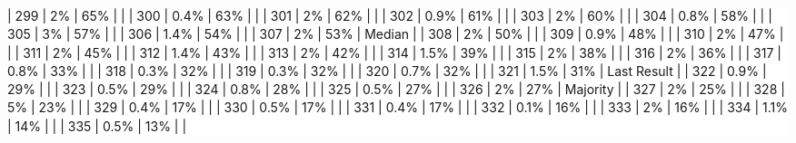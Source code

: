 | 299 | 2% | 65% |  |
| 300 | 0.4% | 63% |  |
| 301 | 2% | 62% |  |
| 302 | 0.9% | 61% |  |
| 303 | 2% | 60% |  |
| 304 | 0.8% | 58% |  |
| 305 | 3% | 57% |  |
| 306 | 1.4% | 54% |  |
| 307 | 2% | 53% | Median |
| 308 | 2% | 50% |  |
| 309 | 0.9% | 48% |  |
| 310 | 2% | 47% |  |
| 311 | 2% | 45% |  |
| 312 | 1.4% | 43% |  |
| 313 | 2% | 42% |  |
| 314 | 1.5% | 39% |  |
| 315 | 2% | 38% |  |
| 316 | 2% | 36% |  |
| 317 | 0.8% | 33% |  |
| 318 | 0.3% | 32% |  |
| 319 | 0.3% | 32% |  |
| 320 | 0.7% | 32% |  |
| 321 | 1.5% | 31% | Last Result |
| 322 | 0.9% | 29% |  |
| 323 | 0.5% | 29% |  |
| 324 | 0.8% | 28% |  |
| 325 | 0.5% | 27% |  |
| 326 | 2% | 27% | Majority |
| 327 | 2% | 25% |  |
| 328 | 5% | 23% |  |
| 329 | 0.4% | 17% |  |
| 330 | 0.5% | 17% |  |
| 331 | 0.4% | 17% |  |
| 332 | 0.1% | 16% |  |
| 333 | 2% | 16% |  |
| 334 | 1.1% | 14% |  |
| 335 | 0.5% | 13% |  |